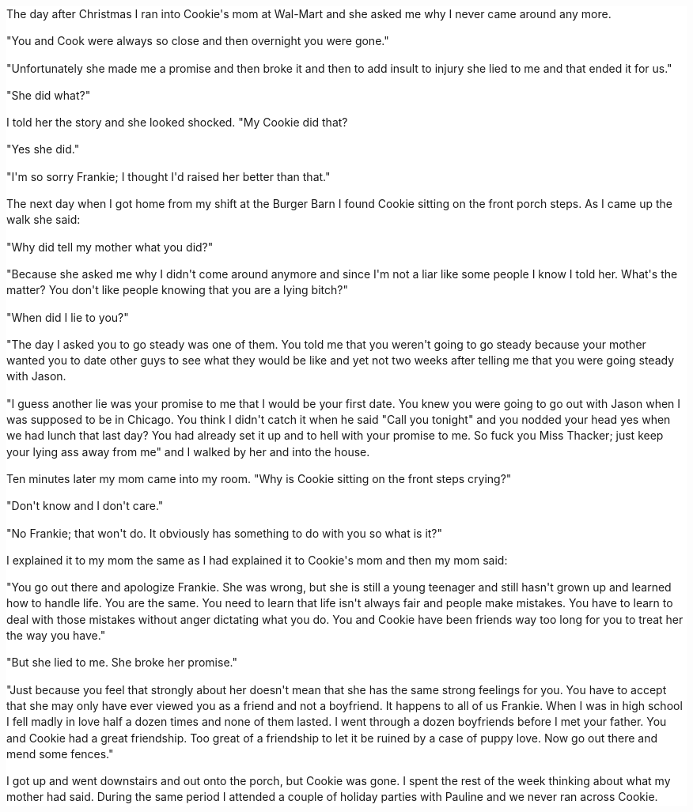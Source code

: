  The day after Christmas I ran into Cookie's mom at Wal-Mart and she asked me why I never came around any more. 

 "You and Cook were always so close and then overnight you were gone." 

 "Unfortunately she made me a promise and then broke it and then to add insult to injury she lied to me and that ended it for us." 

 "She did what?" 

 I told her the story and she looked shocked. "My Cookie did that? 

 "Yes she did." 

 "I'm so sorry Frankie; I thought I'd raised her better than that." 

 The next day when I got home from my shift at the Burger Barn I found Cookie sitting on the front porch steps. As I came up the walk she said: 

 "Why did tell my mother what you did?" 

 "Because she asked me why I didn't come around anymore and since I'm not a liar like some people I know I told her. What's the matter? You don't like people knowing that you are a lying bitch?" 

 "When did I lie to you?" 

 "The day I asked you to go steady was one of them. You told me that you weren't going to go steady because your mother wanted you to date other guys to see what they would be like and yet not two weeks after telling me that you were going steady with Jason. 

 "I guess another lie was your promise to me that I would be your first date. You knew you were going to go out with Jason when I was supposed to be in Chicago. You think I didn't catch it when he said "Call you tonight" and you nodded your head yes when we had lunch that last day? You had already set it up and to hell with your promise to me. So fuck you Miss Thacker; just keep your lying ass away from me" and I walked by her and into the house. 

 Ten minutes later my mom came into my room. "Why is Cookie sitting on the front steps crying?" 

 "Don't know and I don't care." 

 "No Frankie; that won't do. It obviously has something to do with you so what is it?" 

 I explained it to my mom the same as I had explained it to Cookie's mom and then my mom said: 

 "You go out there and apologize Frankie. She was wrong, but she is still a young teenager and still hasn't grown up and learned how to handle life. You are the same. You need to learn that life isn't always fair and people make mistakes. You have to learn to deal with those mistakes without anger dictating what you do. You and Cookie have been friends way too long for you to treat her the way you have." 

 "But she lied to me. She broke her promise." 

 "Just because you feel that strongly about her doesn't mean that she has the same strong feelings for you. You have to accept that she may only have ever viewed you as a friend and not a boyfriend. It happens to all of us Frankie. When I was in high school I fell madly in love half a dozen times and none of them lasted. I went through a dozen boyfriends before I met your father. You and Cookie had a great friendship. Too great of a friendship to let it be ruined by a case of puppy love. Now go out there and mend some fences." 

 I got up and went downstairs and out onto the porch, but Cookie was gone. I spent the rest of the week thinking about what my mother had said. During the same period I attended a couple of holiday parties with Pauline and we never ran across Cookie. 
